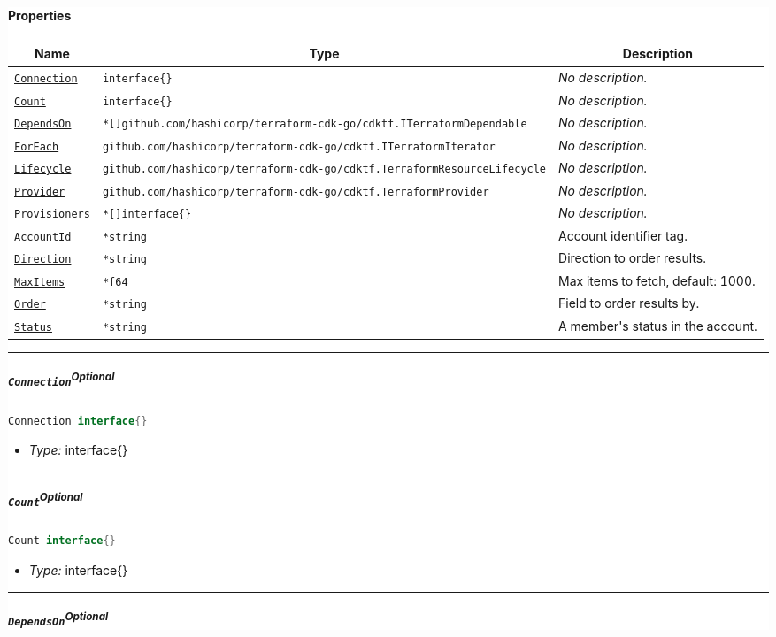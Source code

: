 #### Properties <a name="Properties" id="Properties"></a>

| **Name** | **Type** | **Description** |
| --- | --- | --- |
| <code><a href="#@cdktf/provider-cloudflare.dataCloudflareAccountMembers.DataCloudflareAccountMembersConfig.property.connection">Connection</a></code> | <code>interface{}</code> | *No description.* |
| <code><a href="#@cdktf/provider-cloudflare.dataCloudflareAccountMembers.DataCloudflareAccountMembersConfig.property.count">Count</a></code> | <code>interface{}</code> | *No description.* |
| <code><a href="#@cdktf/provider-cloudflare.dataCloudflareAccountMembers.DataCloudflareAccountMembersConfig.property.dependsOn">DependsOn</a></code> | <code>*[]github.com/hashicorp/terraform-cdk-go/cdktf.ITerraformDependable</code> | *No description.* |
| <code><a href="#@cdktf/provider-cloudflare.dataCloudflareAccountMembers.DataCloudflareAccountMembersConfig.property.forEach">ForEach</a></code> | <code>github.com/hashicorp/terraform-cdk-go/cdktf.ITerraformIterator</code> | *No description.* |
| <code><a href="#@cdktf/provider-cloudflare.dataCloudflareAccountMembers.DataCloudflareAccountMembersConfig.property.lifecycle">Lifecycle</a></code> | <code>github.com/hashicorp/terraform-cdk-go/cdktf.TerraformResourceLifecycle</code> | *No description.* |
| <code><a href="#@cdktf/provider-cloudflare.dataCloudflareAccountMembers.DataCloudflareAccountMembersConfig.property.provider">Provider</a></code> | <code>github.com/hashicorp/terraform-cdk-go/cdktf.TerraformProvider</code> | *No description.* |
| <code><a href="#@cdktf/provider-cloudflare.dataCloudflareAccountMembers.DataCloudflareAccountMembersConfig.property.provisioners">Provisioners</a></code> | <code>*[]interface{}</code> | *No description.* |
| <code><a href="#@cdktf/provider-cloudflare.dataCloudflareAccountMembers.DataCloudflareAccountMembersConfig.property.accountId">AccountId</a></code> | <code>*string</code> | Account identifier tag. |
| <code><a href="#@cdktf/provider-cloudflare.dataCloudflareAccountMembers.DataCloudflareAccountMembersConfig.property.direction">Direction</a></code> | <code>*string</code> | Direction to order results. |
| <code><a href="#@cdktf/provider-cloudflare.dataCloudflareAccountMembers.DataCloudflareAccountMembersConfig.property.maxItems">MaxItems</a></code> | <code>*f64</code> | Max items to fetch, default: 1000. |
| <code><a href="#@cdktf/provider-cloudflare.dataCloudflareAccountMembers.DataCloudflareAccountMembersConfig.property.order">Order</a></code> | <code>*string</code> | Field to order results by. |
| <code><a href="#@cdktf/provider-cloudflare.dataCloudflareAccountMembers.DataCloudflareAccountMembersConfig.property.status">Status</a></code> | <code>*string</code> | A member's status in the account. |

---

##### `Connection`<sup>Optional</sup> <a name="Connection" id="@cdktf/provider-cloudflare.dataCloudflareAccountMembers.DataCloudflareAccountMembersConfig.property.connection"></a>

```go
Connection interface{}
```

- *Type:* interface{}

---

##### `Count`<sup>Optional</sup> <a name="Count" id="@cdktf/provider-cloudflare.dataCloudflareAccountMembers.DataCloudflareAccountMembersConfig.property.count"></a>

```go
Count interface{}
```

- *Type:* interface{}

---

##### `DependsOn`<sup>Optional</sup> <a name="DependsOn" id="@cdktf/provider-cloudflare.dataCloudflareAccountMembers.DataCloudflareAccountMembersConfig.property.dependsOn"></a>
